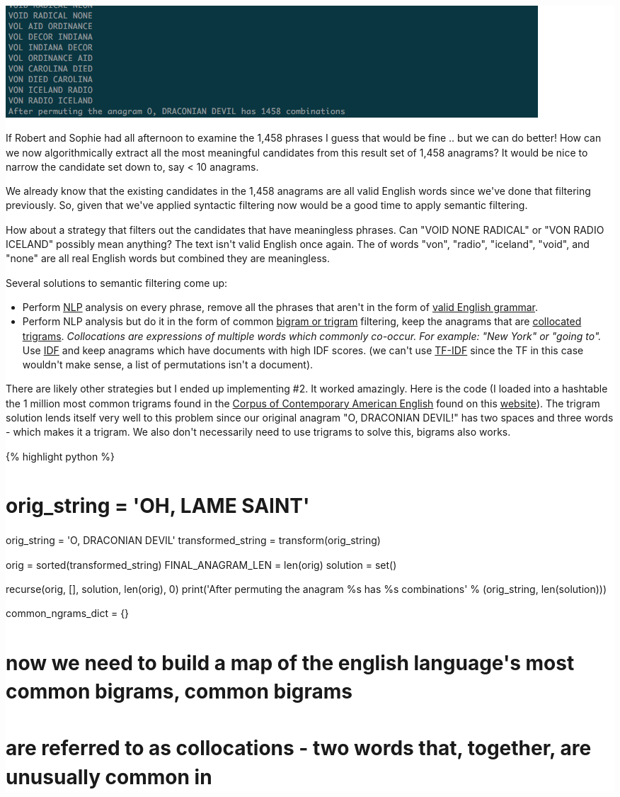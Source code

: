 ![](/images/davinci4.png)

If Robert and Sophie had all afternoon to examine the 1,458 phrases I guess that would be fine .. but we can do better! How can we now algorithmically extract all the most meaningful candidates from this result set of 1,458 anagrams? It would be nice to narrow the candidate set down to, say < 10 anagrams.

We already know that the existing candidates in the 1,458 anagrams are all valid English words since we've done that filtering previously. So, given that we've applied syntactic filtering now would be a good time to apply semantic filtering. 

How about a strategy that filters out the candidates that have meaningless phrases. Can "VOID NONE RADICAL" or "VON RADIO ICELAND" possibly mean anything? The text isn't valid English once again. The of words "von", "radio", "iceland", "void", and "none" are all real English words but combined they are meaningless.

Several solutions to semantic filtering come up:
- Perform [NLP](https://en.wikipedia.org/wiki/Natural_language_processing) analysis on every phrase, remove all the phrases that aren't in the form of <u>valid English grammar</u>.
- Perform NLP analysis but do it in the form of common [bigram or trigram](https://en.wikipedia.org/wiki/Bigram) filtering, keep the anagrams that are <u>collocated trigrams</u>. *Collocations are expressions of multiple words which commonly co-occur. For example: "New York" or "going to".*
Use [IDF](https://nlp.stanford.edu/IR-book/html/htmledition/inverse-document-frequency-1.html) and keep anagrams which have documents with high IDF scores. (we can't use [TF-IDF](https://en.wikipedia.org/wiki/Tf%E2%80%93idf) since the TF in this case wouldn't make sense, a list of permutations isn't a document).

There are likely other strategies but I ended up implementing #2. It worked amazingly. Here is the code (I loaded into a hashtable the 1 million most common trigrams found in the [Corpus of Contemporary American English](http://corpus.byu.edu/coca/) found on this [website](http://www.ngrams.info/download_coca.asp)). The trigram solution lends itself very well to this problem since our original anagram "O, DRACONIAN DEVIL!" has two spaces and three words - which makes it a trigram. We also don't necessarily need to use trigrams to solve this, bigrams also works.

{% highlight python %}	
# orig_string = 'OH, LAME SAINT'
orig_string = 'O, DRACONIAN DEVIL'
transformed_string = transform(orig_string)

orig = sorted(transformed_string)
FINAL_ANAGRAM_LEN = len(orig)
solution = set()

recurse(orig, [], solution, len(orig), 0)
print('After permuting the anagram %s has %s combinations' %
    (orig_string, len(solution)))


common_ngrams_dict = {}
# now we need to build a map of the english language's most common bigrams, common bigrams
# are referred to as collocations - two words that, together, are unusually common in